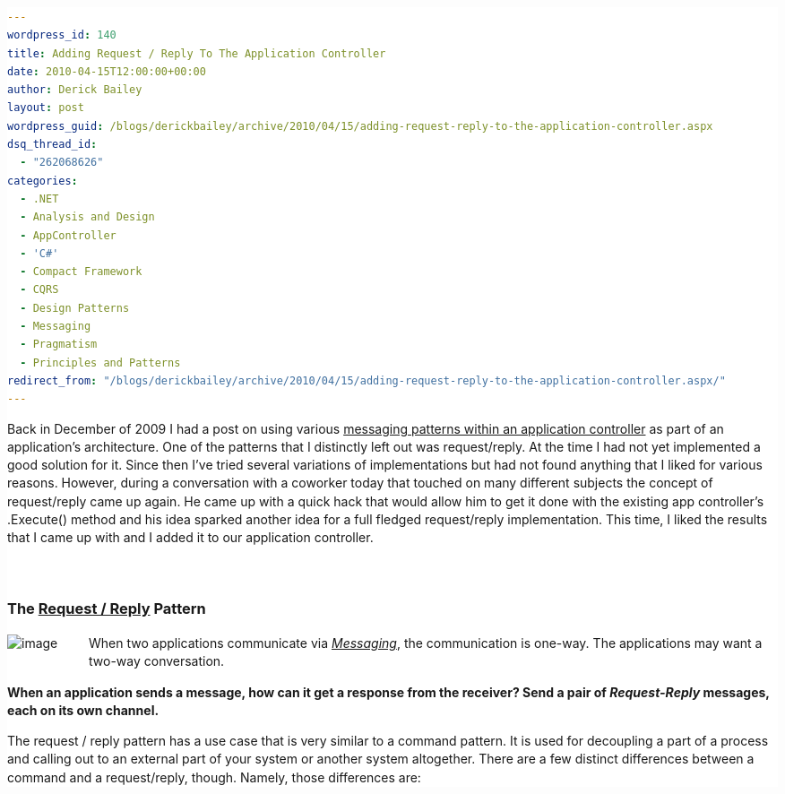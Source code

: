 ```yaml
---
wordpress_id: 140
title: Adding Request / Reply To The Application Controller
date: 2010-04-15T12:00:00+00:00
author: Derick Bailey
layout: post
wordpress_guid: /blogs/derickbailey/archive/2010/04/15/adding-request-reply-to-the-application-controller.aspx
dsq_thread_id:
  - "262068626"
categories:
  - .NET
  - Analysis and Design
  - AppController
  - 'C#'
  - Compact Framework
  - CQRS
  - Design Patterns
  - Messaging
  - Pragmatism
  - Principles and Patterns
redirect_from: "/blogs/derickbailey/archive/2010/04/15/adding-request-reply-to-the-application-controller.aspx/"
---
```

Back in December of 2009 I had a post on using various [messaging patterns within an application controller](http://www.lostechies.com/blogs/derickbailey/archive/2009/12/22/understanding-the-application-controller-through-object-messaging-patterns.aspx) as part of an application’s architecture. One of the patterns that I distinctly left out was request/reply. At the time I had not yet implemented a good solution for it. Since then I’ve tried several variations of implementations but had not found anything that I liked for various reasons. However, during a conversation with a coworker today that touched on many different subjects the concept of request/reply came up again. He came up with a quick hack that would allow him to get it done with the existing app controller’s .Execute() method and his idea sparked another idea for a full fledged request/reply implementation. This time, I liked the results that I came up with and I added it to our application controller.

&#160;

### The [Request / Reply](http://www.enterpriseintegrationpatterns.com/RequestReply.html) Pattern

[<img style="border-bottom: 0px;border-left: 0px;margin: 0px 10px 0px 0px;border-top: 0px;border-right: 0px" border="0" alt="image" align="left" src="http://lostechies.com/content/derickbailey/uploads/2011/03/image_451AE86F.png" width="81" height="49" />](http://www.enterpriseintegrationpatterns.com/RequestReply.html) When two applications communicate via [_Messaging_](http://www.enterpriseintegrationpatterns.com/Messaging.html), the communication is one-way. The applications may want a two-way conversation.

**When an application sends a message, how can it get a response from the receiver? **Send a pair of _Request-Reply_ messages, each on its own channel.****

The request / reply pattern has a use case that is very similar to a command pattern. It is used for decoupling a part of a process and calling out to an external part of your system or another system altogether. There are a few distinct differences between a command and a request/reply, though. Namely, those differences are:
